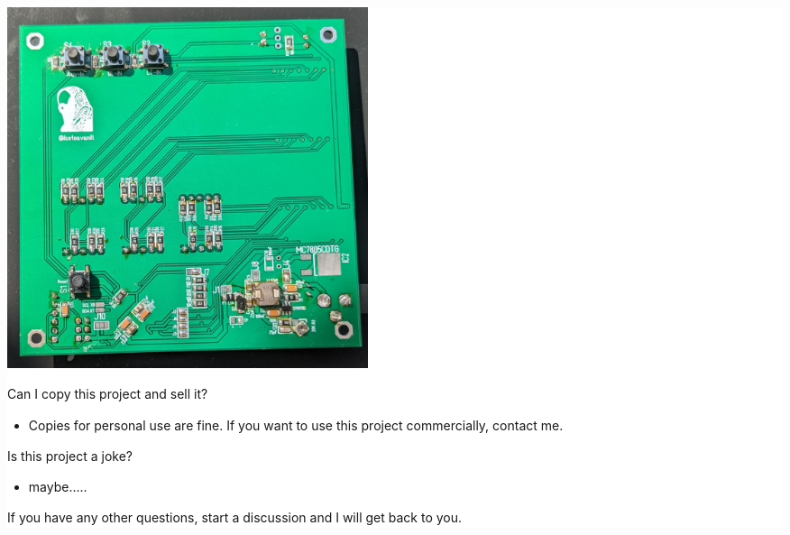   <img src="/pictures/PCB_V2_back.jpg" width="400" />
</p>
	
Can I copy this project and sell it?
 - Copies for personal use are fine. If you want to use this project commercially, contact me.

Is this project a joke?
 - maybe.....
	
If you have any other questions, start a discussion and I will get back to you.
